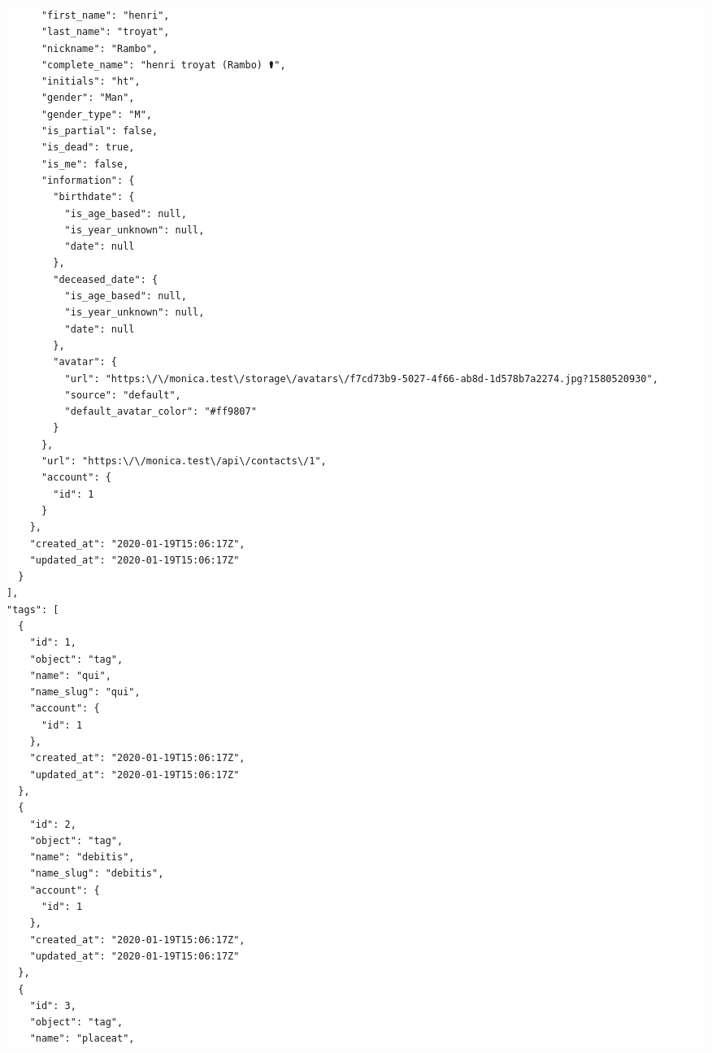           "first_name": "henri",
          "last_name": "troyat",
          "nickname": "Rambo",
          "complete_name": "henri troyat (Rambo) ⚰",
          "initials": "ht",
          "gender": "Man",
          "gender_type": "M",
          "is_partial": false,
          "is_dead": true,
          "is_me": false,
          "information": {
            "birthdate": {
              "is_age_based": null,
              "is_year_unknown": null,
              "date": null
            },
            "deceased_date": {
              "is_age_based": null,
              "is_year_unknown": null,
              "date": null
            },
            "avatar": {
              "url": "https:\/\/monica.test\/storage\/avatars\/f7cd73b9-5027-4f66-ab8d-1d578b7a2274.jpg?1580520930",
              "source": "default",
              "default_avatar_color": "#ff9807"
            }
          },
          "url": "https:\/\/monica.test\/api\/contacts\/1",
          "account": {
            "id": 1
          }
        },
        "created_at": "2020-01-19T15:06:17Z",
        "updated_at": "2020-01-19T15:06:17Z"
      }
    ],
    "tags": [
      {
        "id": 1,
        "object": "tag",
        "name": "qui",
        "name_slug": "qui",
        "account": {
          "id": 1
        },
        "created_at": "2020-01-19T15:06:17Z",
        "updated_at": "2020-01-19T15:06:17Z"
      },
      {
        "id": 2,
        "object": "tag",
        "name": "debitis",
        "name_slug": "debitis",
        "account": {
          "id": 1
        },
        "created_at": "2020-01-19T15:06:17Z",
        "updated_at": "2020-01-19T15:06:17Z"
      },
      {
        "id": 3,
        "object": "tag",
        "name": "placeat",